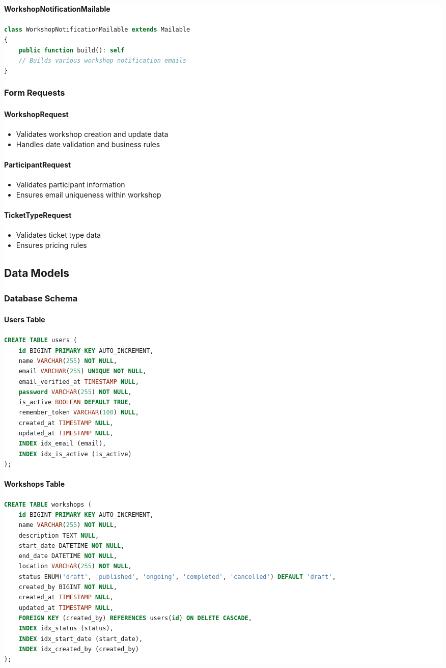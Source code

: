 #### WorkshopNotificationMailable
```php
class WorkshopNotificationMailable extends Mailable
{
    public function build(): self
    // Builds various workshop notification emails
}
```

### Form Requests

#### WorkshopRequest
- Validates workshop creation and update data
- Handles date validation and business rules

#### ParticipantRequest
- Validates participant information
- Ensures email uniqueness within workshop

#### TicketTypeRequest
- Validates ticket type data
- Ensures pricing rules

## Data Models

### Database Schema

#### Users Table
```sql
CREATE TABLE users (
    id BIGINT PRIMARY KEY AUTO_INCREMENT,
    name VARCHAR(255) NOT NULL,
    email VARCHAR(255) UNIQUE NOT NULL,
    email_verified_at TIMESTAMP NULL,
    password VARCHAR(255) NOT NULL,
    is_active BOOLEAN DEFAULT TRUE,
    remember_token VARCHAR(100) NULL,
    created_at TIMESTAMP NULL,
    updated_at TIMESTAMP NULL,
    INDEX idx_email (email),
    INDEX idx_is_active (is_active)
);
```

#### Workshops Table
```sql
CREATE TABLE workshops (
    id BIGINT PRIMARY KEY AUTO_INCREMENT,
    name VARCHAR(255) NOT NULL,
    description TEXT NULL,
    start_date DATETIME NOT NULL,
    end_date DATETIME NOT NULL,
    location VARCHAR(255) NOT NULL,
    status ENUM('draft', 'published', 'ongoing', 'completed', 'cancelled') DEFAULT 'draft',
    created_by BIGINT NOT NULL,
    created_at TIMESTAMP NULL,
    updated_at TIMESTAMP NULL,
    FOREIGN KEY (created_by) REFERENCES users(id) ON DELETE CASCADE,
    INDEX idx_status (status),
    INDEX idx_start_date (start_date),
    INDEX idx_created_by (created_by)
);
```
